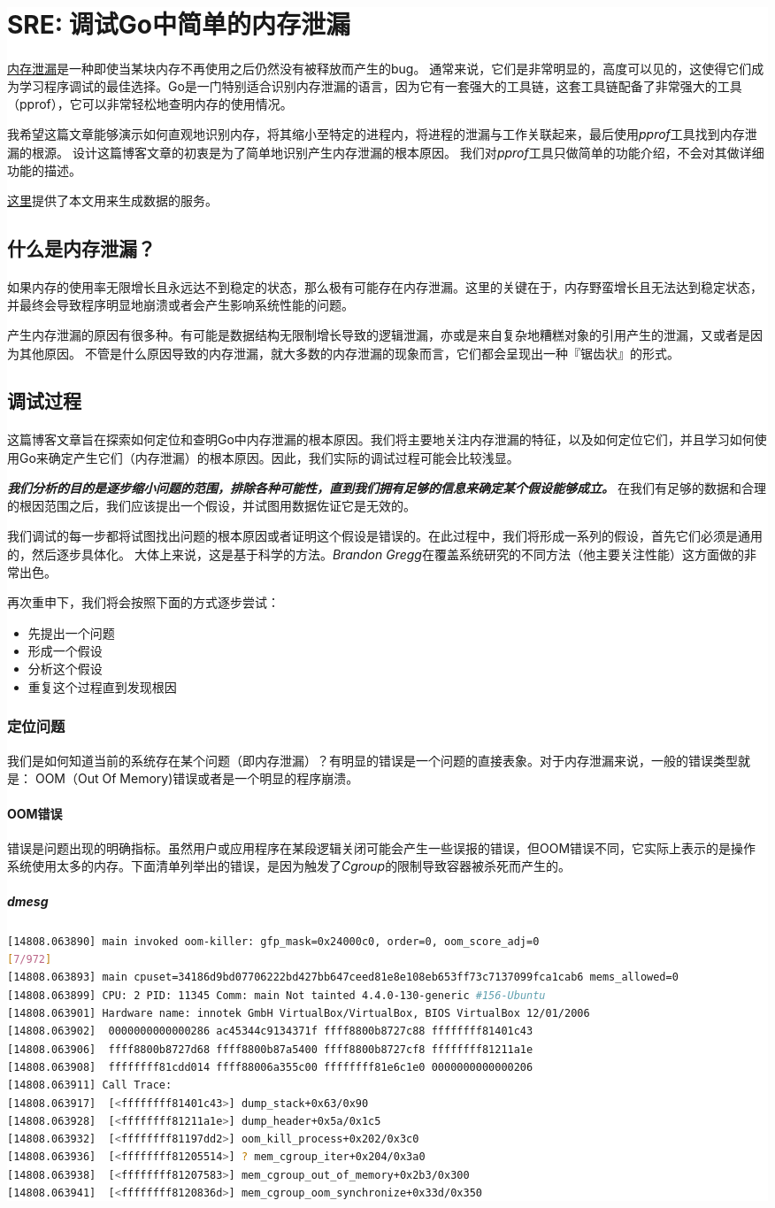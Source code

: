 
# SRE: 调试Go中简单的内存泄漏

[内存泄漏](https://en.wikipedia.org/wiki/Memory_leak)是一种即使当某块内存不再使用之后仍然没有被释放而产生的bug。
通常来说，它们是非常明显的，高度可以见的，这使得它们成为学习程序调试的最佳选择。Go是一门特别适合识别内存泄漏的语言，因为它有一套强大的工具链，这套工具链配备了非常强大的工具（pprof），它可以非常轻松地查明内存的使用情况。

我希望这篇文章能够演示如何直观地识别内存，将其缩小至特定的进程内，将进程的泄漏与工作关联起来，最后使用*pprof*工具找到内存泄漏的根源。
设计这篇博客文章的初衷是为了简单地识别产生内存泄漏的根本原因。
我们对*pprof*工具只做简单的功能介绍，不会对其做详细功能的描述。

[这里](https://github.com/dm03514/grokking-go/tree/master/simple-memory-leak)提供了本文用来生成数据的服务。

## 什么是内存泄漏？

如果内存的使用率无限增长且永远达不到稳定的状态，那么极有可能存在内存泄漏。这里的关键在于，内存野蛮增长且无法达到稳定状态，并最终会导致程序明显地崩溃或者会产生影响系统性能的问题。

产生内存泄漏的原因有很多种。有可能是数据结构无限制增长导致的逻辑泄漏，亦或是来自复杂地糟糕对象的引用产生的泄漏，又或者是因为其他原因。
不管是什么原因导致的内存泄漏，就大多数的内存泄漏的现象而言，它们都会呈现出一种『锯齿状』的形式。

## 调试过程

这篇博客文章旨在探索如何定位和查明Go中内存泄漏的根本原因。我们将主要地关注内存泄漏的特征，以及如何定位它们，并且学习如何使用Go来确定产生它们（内存泄漏）的根本原因。因此，我们实际的调试过程可能会比较浅显。

___我们分析的目的是逐步缩小问题的范围，排除各种可能性，直到我们拥有足够的信息来确定某个假设能够成立。___ 在我们有足够的数据和合理的根因范围之后，我们应该提出一个假设，并试图用数据佐证它是无效的。

我们调试的每一步都将试图找出问题的根本原因或者证明这个假设是错误的。在此过程中，我们将形成一系列的假设，首先它们必须是通用的，然后逐步具体化。
大体上来说，这是基于科学的方法。*Brandon Gregg*在覆盖系统研究的不同方法（他主要关注性能）这方面做的非常出色。

再次重申下，我们将会按照下面的方式逐步尝试：

- 先提出一个问题
- 形成一个假设
- 分析这个假设
- 重复这个过程直到发现根因

### 定位问题

我们是如何知道当前的系统存在某个问题（即内存泄漏）？有明显的错误是一个问题的直接表象。对于内存泄漏来说，一般的错误类型就是： OOM（Out Of Memory)错误或者是一个明显的程序崩溃。

#### OOM错误

错误是问题出现的明确指标。虽然用户或应用程序在某段逻辑关闭可能会产生一些误报的错误，但OOM错误不同，它实际上表示的是操作系统使用太多的内存。下面清单列举出的错误，是因为触发了*Cgroup*的限制导致容器被杀死而产生的。

##### dmesg

```bash
[14808.063890] main invoked oom-killer: gfp_mask=0x24000c0, order=0, oom_score_adj=0                                                                                                                                                 [7/972]
[14808.063893] main cpuset=34186d9bd07706222bd427bb647ceed81e8e108eb653ff73c7137099fca1cab6 mems_allowed=0
[14808.063899] CPU: 2 PID: 11345 Comm: main Not tainted 4.4.0-130-generic #156-Ubuntu
[14808.063901] Hardware name: innotek GmbH VirtualBox/VirtualBox, BIOS VirtualBox 12/01/2006
[14808.063902]  0000000000000286 ac45344c9134371f ffff8800b8727c88 ffffffff81401c43
[14808.063906]  ffff8800b8727d68 ffff8800b87a5400 ffff8800b8727cf8 ffffffff81211a1e
[14808.063908]  ffffffff81cdd014 ffff88006a355c00 ffffffff81e6c1e0 0000000000000206
[14808.063911] Call Trace:
[14808.063917]  [<ffffffff81401c43>] dump_stack+0x63/0x90
[14808.063928]  [<ffffffff81211a1e>] dump_header+0x5a/0x1c5
[14808.063932]  [<ffffffff81197dd2>] oom_kill_process+0x202/0x3c0
[14808.063936]  [<ffffffff81205514>] ? mem_cgroup_iter+0x204/0x3a0
[14808.063938]  [<ffffffff81207583>] mem_cgroup_out_of_memory+0x2b3/0x300
[14808.063941]  [<ffffffff8120836d>] mem_cgroup_oom_synchronize+0x33d/0x350
```